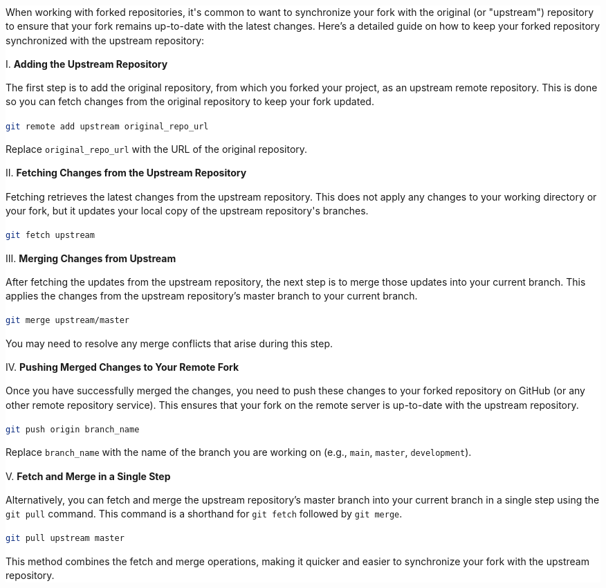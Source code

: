 When working with forked repositories, it's common to want to synchronize your fork with the original (or "upstream") repository to ensure that your fork remains up-to-date with the latest changes. Here’s a detailed guide on how to keep your forked repository synchronized with the upstream repository:

I. **Adding the Upstream Repository**

The first step is to add the original repository, from which you forked your project, as an upstream remote repository. This is done so you can fetch changes from the original repository to keep your fork updated.

```bash
git remote add upstream original_repo_url
```

Replace `original_repo_url` with the URL of the original repository.

II. **Fetching Changes from the Upstream Repository**

Fetching retrieves the latest changes from the upstream repository. This does not apply any changes to your working directory or your fork, but it updates your local copy of the upstream repository's branches.

```bash
git fetch upstream
```

III. **Merging Changes from Upstream**

After fetching the updates from the upstream repository, the next step is to merge those updates into your current branch. This applies the changes from the upstream repository’s master branch to your current branch.

```bash
git merge upstream/master
```

You may need to resolve any merge conflicts that arise during this step.

IV. **Pushing Merged Changes to Your Remote Fork**

Once you have successfully merged the changes, you need to push these changes to your forked repository on GitHub (or any other remote repository service). This ensures that your fork on the remote server is up-to-date with the upstream repository.

```bash
git push origin branch_name
```

Replace `branch_name` with the name of the branch you are working on (e.g., `main`, `master`, `development`).

V. **Fetch and Merge in a Single Step**

Alternatively, you can fetch and merge the upstream repository’s master branch into your current branch in a single step using the `git pull` command. This command is a shorthand for `git fetch` followed by `git merge`.

```bash
git pull upstream master
```

This method combines the fetch and merge operations, making it quicker and easier to synchronize your fork with the upstream repository.

